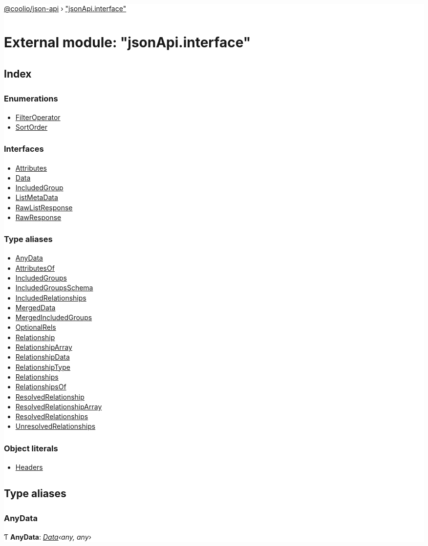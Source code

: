 [@coolio/json-api](../README.md) › ["jsonApi.interface"](_jsonapi_interface_.md)

# External module: "jsonApi.interface"

## Index

### Enumerations

* [FilterOperator](../enums/_jsonapi_interface_.filteroperator.md)
* [SortOrder](../enums/_jsonapi_interface_.sortorder.md)

### Interfaces

* [Attributes](../interfaces/_jsonapi_interface_.attributes.md)
* [Data](../interfaces/_jsonapi_interface_.data.md)
* [IncludedGroup](../interfaces/_jsonapi_interface_.includedgroup.md)
* [ListMetaData](../interfaces/_jsonapi_interface_.listmetadata.md)
* [RawListResponse](../interfaces/_jsonapi_interface_.rawlistresponse.md)
* [RawResponse](../interfaces/_jsonapi_interface_.rawresponse.md)

### Type aliases

* [AnyData](_jsonapi_interface_.md#anydata)
* [AttributesOf](_jsonapi_interface_.md#attributesof)
* [IncludedGroups](_jsonapi_interface_.md#includedgroups)
* [IncludedGroupsSchema](_jsonapi_interface_.md#includedgroupsschema)
* [IncludedRelationships](_jsonapi_interface_.md#includedrelationships)
* [MergedData](_jsonapi_interface_.md#mergeddata)
* [MergedIncludedGroups](_jsonapi_interface_.md#mergedincludedgroups)
* [OptionalRels](_jsonapi_interface_.md#optionalrels)
* [Relationship](_jsonapi_interface_.md#relationship)
* [RelationshipArray](_jsonapi_interface_.md#relationshiparray)
* [RelationshipData](_jsonapi_interface_.md#relationshipdata)
* [RelationshipType](_jsonapi_interface_.md#relationshiptype)
* [Relationships](_jsonapi_interface_.md#relationships)
* [RelationshipsOf](_jsonapi_interface_.md#relationshipsof)
* [ResolvedRelationship](_jsonapi_interface_.md#resolvedrelationship)
* [ResolvedRelationshipArray](_jsonapi_interface_.md#resolvedrelationshiparray)
* [ResolvedRelationships](_jsonapi_interface_.md#resolvedrelationships)
* [UnresolvedRelationships](_jsonapi_interface_.md#unresolvedrelationships)

### Object literals

* [Headers](_jsonapi_interface_.md#const-headers)

## Type aliases

###  AnyData

Ƭ **AnyData**: *[Data](../interfaces/_jsonapi_interface_.data.md)‹any, any›*
